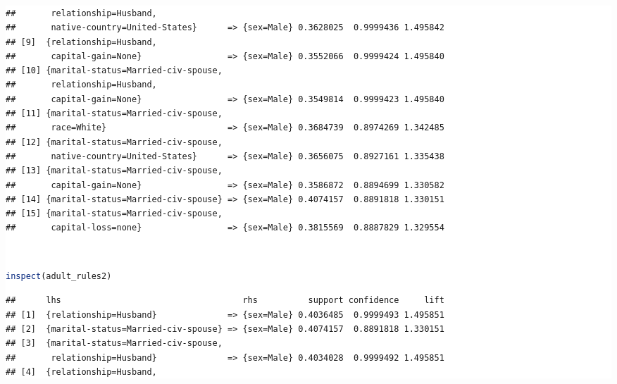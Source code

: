     ##       relationship=Husband,                                                         
    ##       native-country=United-States}      => {sex=Male} 0.3628025  0.9999436 1.495842
    ## [9]  {relationship=Husband,                                                         
    ##       capital-gain=None}                 => {sex=Male} 0.3552066  0.9999424 1.495840
    ## [10] {marital-status=Married-civ-spouse,                                            
    ##       relationship=Husband,                                                         
    ##       capital-gain=None}                 => {sex=Male} 0.3549814  0.9999423 1.495840
    ## [11] {marital-status=Married-civ-spouse,                                            
    ##       race=White}                        => {sex=Male} 0.3684739  0.8974269 1.342485
    ## [12] {marital-status=Married-civ-spouse,                                            
    ##       native-country=United-States}      => {sex=Male} 0.3656075  0.8927161 1.335438
    ## [13] {marital-status=Married-civ-spouse,                                            
    ##       capital-gain=None}                 => {sex=Male} 0.3586872  0.8894699 1.330582
    ## [14] {marital-status=Married-civ-spouse} => {sex=Male} 0.4074157  0.8891818 1.330151
    ## [15] {marital-status=Married-civ-spouse,                                            
    ##       capital-loss=none}                 => {sex=Male} 0.3815569  0.8887829 1.329554
 
 <br>
  
``` r
inspect(adult_rules2)
```

    ##      lhs                                    rhs          support confidence     lift
    ## [1]  {relationship=Husband}              => {sex=Male} 0.4036485  0.9999493 1.495851
    ## [2]  {marital-status=Married-civ-spouse} => {sex=Male} 0.4074157  0.8891818 1.330151
    ## [3]  {marital-status=Married-civ-spouse,                                            
    ##       relationship=Husband}              => {sex=Male} 0.4034028  0.9999492 1.495851
    ## [4]  {relationship=Husband,                                                         